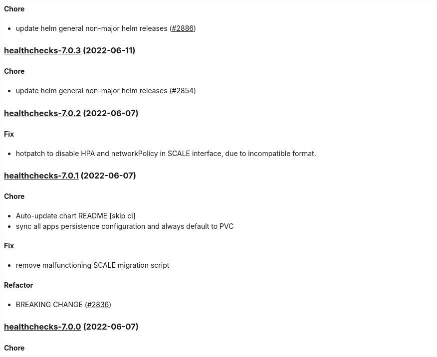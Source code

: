 #### Chore

* update helm general non-major helm releases ([#2886](https://github.com/truecharts/apps/issues/2886))



<a name="healthchecks-7.0.3"></a>
### [healthchecks-7.0.3](https://github.com/truecharts/apps/compare/healthchecks-7.0.2...healthchecks-7.0.3) (2022-06-11)

#### Chore

* update helm general non-major helm releases ([#2854](https://github.com/truecharts/apps/issues/2854))



<a name="healthchecks-7.0.2"></a>
### [healthchecks-7.0.2](https://github.com/truecharts/apps/compare/healthchecks-7.0.1...healthchecks-7.0.2) (2022-06-07)

#### Fix

* hotpatch to disable HPA and networkPolicy in SCALE interface, due to incompatible format.



<a name="healthchecks-7.0.1"></a>
### [healthchecks-7.0.1](https://github.com/truecharts/apps/compare/healthchecks-6.0.19...healthchecks-7.0.1) (2022-06-07)

#### Chore

* Auto-update chart README [skip ci]
* sync all apps persistence configuration and always default to PVC

#### Fix

* remove malfunctioning SCALE migration script

#### Refactor

* BREAKING CHANGE ([#2836](https://github.com/truecharts/apps/issues/2836))



<a name="healthchecks-7.0.0"></a>
### [healthchecks-7.0.0](https://github.com/truecharts/apps/compare/healthchecks-6.0.19...healthchecks-7.0.0) (2022-06-07)

#### Chore
